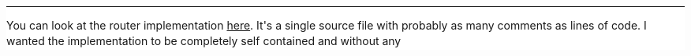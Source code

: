 


--------------------------------------------------------------------------------

You can look at the router implementation
[here](https://github.com/digital-fabric/syntropy/blob/main/lib/syntropy/routing_tree.rb).
It's a single source file with probably as many comments as lines of code. I
wanted the implementation to be completely self contained and without any 